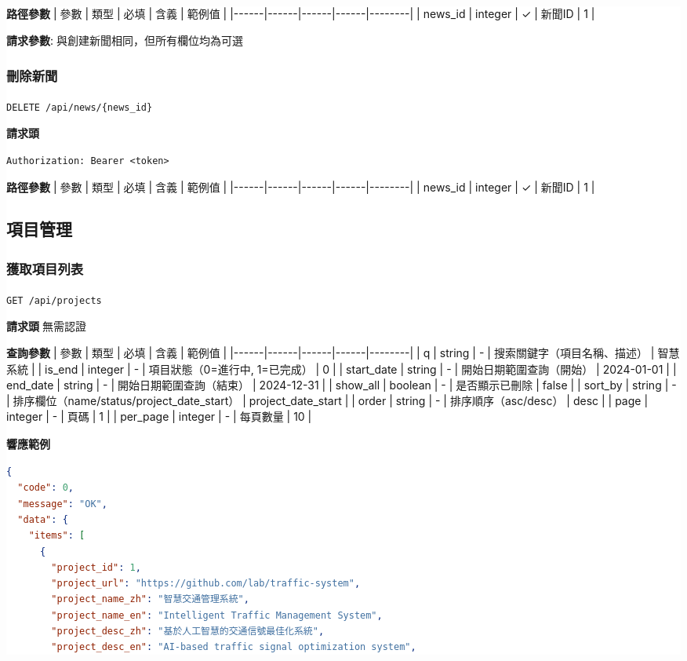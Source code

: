 **路徑參數**
| 參數 | 類型 | 必填 | 含義 | 範例值 |
|------|------|------|------|--------|
| news_id | integer | ✓ | 新聞ID | 1 |

**請求參數**: 與創建新聞相同，但所有欄位均為可選

### 刪除新聞
```
DELETE /api/news/{news_id}
```

**請求頭**
```
Authorization: Bearer <token>
```

**路徑參數**
| 參數 | 類型 | 必填 | 含義 | 範例值 |
|------|------|------|------|--------|
| news_id | integer | ✓ | 新聞ID | 1 |

## 項目管理

### 獲取項目列表
```
GET /api/projects
```

**請求頭**
無需認證

**查詢參數**
| 參數 | 類型 | 必填 | 含義 | 範例值 |
|------|------|------|------|--------|
| q | string | - | 搜索關鍵字（項目名稱、描述） | 智慧系統 |
| is_end | integer | - | 項目狀態（0=進行中, 1=已完成） | 0 |
| start_date | string | - | 開始日期範圍查詢（開始） | 2024-01-01 |
| end_date | string | - | 開始日期範圍查詢（結束） | 2024-12-31 |
| show_all | boolean | - | 是否顯示已刪除 | false |
| sort_by | string | - | 排序欄位（name/status/project_date_start） | project_date_start |
| order | string | - | 排序順序（asc/desc） | desc |
| page | integer | - | 頁碼 | 1 |
| per_page | integer | - | 每頁數量 | 10 |

**響應範例**
```json
{
  "code": 0,
  "message": "OK",
  "data": {
    "items": [
      {
        "project_id": 1,
        "project_url": "https://github.com/lab/traffic-system",
        "project_name_zh": "智慧交通管理系統",
        "project_name_en": "Intelligent Traffic Management System",
        "project_desc_zh": "基於人工智慧的交通信號最佳化系統",
        "project_desc_en": "AI-based traffic signal optimization system",
```